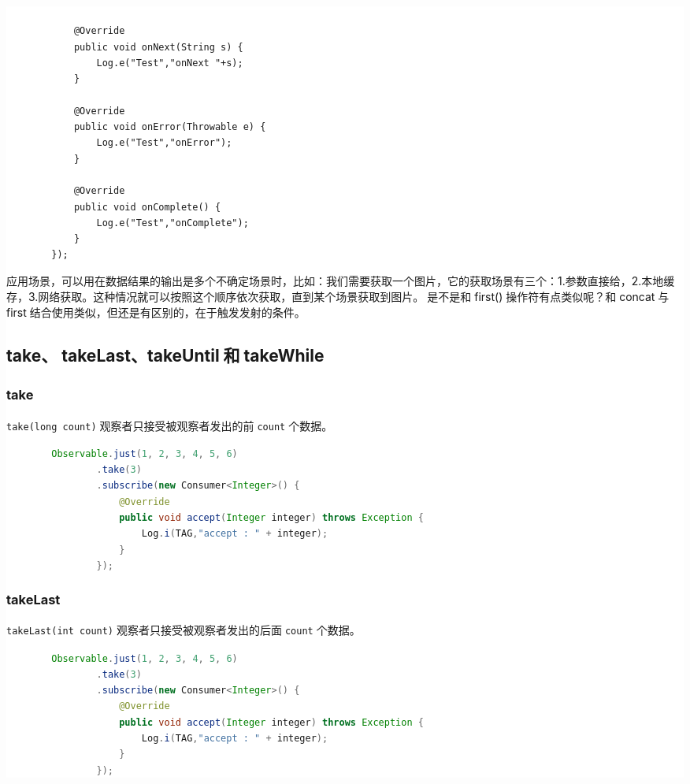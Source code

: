 ```

            @Override
            public void onNext(String s) {
                Log.e("Test","onNext "+s);
            }

            @Override
            public void onError(Throwable e) {
                Log.e("Test","onError");
            }

            @Override
            public void onComplete() {
                Log.e("Test","onComplete");
            }
        });
```

应用场景，可以用在数据结果的输出是多个不确定场景时，比如：我们需要获取一个图片，它的获取场景有三个：1.参数直接给，2.本地缓存，3.网络获取。这种情况就可以按照这个顺序依次获取，直到某个场景获取到图片。
是不是和 first() 操作符有点类似呢？和 concat 与 first 结合使用类似，但还是有区别的，在于触发发射的条件。

## take、 takeLast、takeUntil 和 takeWhile

### take

`take(long count)` 观察者只接受被观察者发出的前 `count` 个数据。

```java
        Observable.just(1, 2, 3, 4, 5, 6)
                .take(3)
                .subscribe(new Consumer<Integer>() {
                    @Override
                    public void accept(Integer integer) throws Exception {
                        Log.i(TAG,"accept : " + integer);
                    }
                });
```

### takeLast

`takeLast(int count)` 观察者只接受被观察者发出的后面 `count` 个数据。

```java
        Observable.just(1, 2, 3, 4, 5, 6)
                .take(3)
                .subscribe(new Consumer<Integer>() {
                    @Override
                    public void accept(Integer integer) throws Exception {
                        Log.i(TAG,"accept : " + integer);
                    }
                });
```
